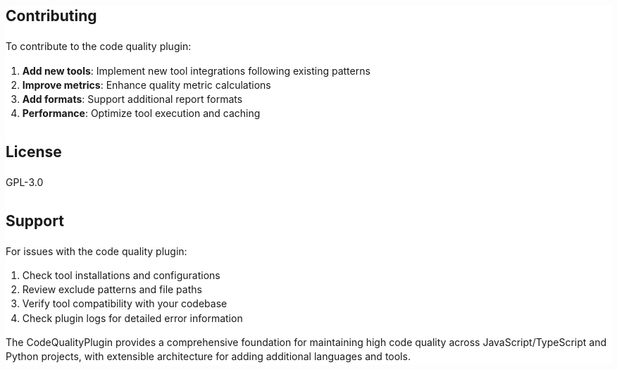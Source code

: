 ## Contributing

To contribute to the code quality plugin:

1. **Add new tools**: Implement new tool integrations following existing patterns
2. **Improve metrics**: Enhance quality metric calculations
3. **Add formats**: Support additional report formats
4. **Performance**: Optimize tool execution and caching

## License

GPL-3.0

## Support

For issues with the code quality plugin:
1. Check tool installations and configurations
2. Review exclude patterns and file paths
3. Verify tool compatibility with your codebase
4. Check plugin logs for detailed error information

The CodeQualityPlugin provides a comprehensive foundation for maintaining high code quality across JavaScript/TypeScript and Python projects, with extensible architecture for adding additional languages and tools.